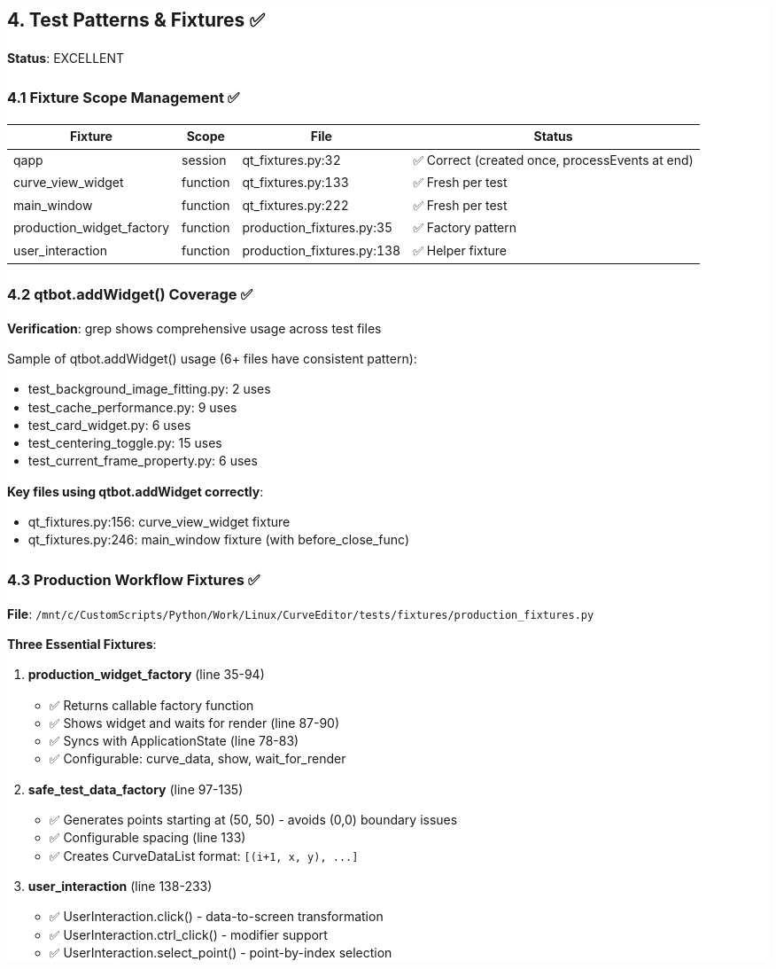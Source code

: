 
## 4. Test Patterns & Fixtures ✅

**Status**: EXCELLENT

### 4.1 Fixture Scope Management ✅

| Fixture | Scope | File | Status |
|---------|-------|------|--------|
| qapp | session | qt_fixtures.py:32 | ✅ Correct (created once, processEvents at end) |
| curve_view_widget | function | qt_fixtures.py:133 | ✅ Fresh per test |
| main_window | function | qt_fixtures.py:222 | ✅ Fresh per test |
| production_widget_factory | function | production_fixtures.py:35 | ✅ Factory pattern |
| user_interaction | function | production_fixtures.py:138 | ✅ Helper fixture |

### 4.2 qtbot.addWidget() Coverage ✅

**Verification**: grep shows comprehensive usage across test files

Sample of qtbot.addWidget() usage (6+ files have consistent pattern):
- test_background_image_fitting.py: 2 uses
- test_cache_performance.py: 9 uses
- test_card_widget.py: 6 uses
- test_centering_toggle.py: 15 uses
- test_current_frame_property.py: 6 uses

**Key files using qtbot.addWidget correctly**:
- qt_fixtures.py:156: curve_view_widget fixture
- qt_fixtures.py:246: main_window fixture (with before_close_func)

### 4.3 Production Workflow Fixtures ✅

**File**: `/mnt/c/CustomScripts/Python/Work/Linux/CurveEditor/tests/fixtures/production_fixtures.py`

**Three Essential Fixtures**:

1. **production_widget_factory** (line 35-94)
   - ✅ Returns callable factory function
   - ✅ Shows widget and waits for render (line 87-90)
   - ✅ Syncs with ApplicationState (line 78-83)
   - ✅ Configurable: curve_data, show, wait_for_render

2. **safe_test_data_factory** (line 97-135)
   - ✅ Generates points starting at (50, 50) - avoids (0,0) boundary issues
   - ✅ Configurable spacing (line 133)
   - ✅ Creates CurveDataList format: `[(i+1, x, y), ...]`

3. **user_interaction** (line 138-233)
   - ✅ UserInteraction.click() - data-to-screen transformation
   - ✅ UserInteraction.ctrl_click() - modifier support
   - ✅ UserInteraction.select_point() - point-by-index selection
